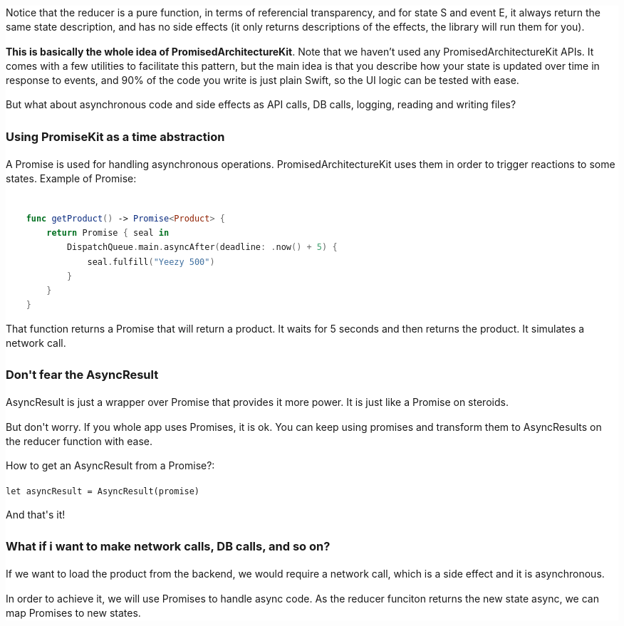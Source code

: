 Notice that the reducer is a pure function, in terms of referencial transparency, and for state S and event E, it always return the same state description, and has no side effects (it only returns descriptions of the effects, the library will run them for you).


**This is basically the whole idea of PromisedArchitectureKit**. Note that we haven’t used any PromisedArchitectureKit APIs. It comes with a few utilities to facilitate this pattern, but the main idea is that you describe how your state is updated over time in response to events, and 90% of the code you write is just plain Swift, so the UI logic can be tested with ease.

But what about asynchronous code and side effects as API calls, DB calls, logging, reading and writing files?

### Using PromiseKit as a time abstraction

A Promise is used for handling asynchronous operations. PromisedArchitectureKit uses them in order to trigger reactions to some states. Example of Promise:

```swift 

    func getProduct() -> Promise<Product> {
        return Promise { seal in
            DispatchQueue.main.asyncAfter(deadline: .now() + 5) {
                seal.fulfill("Yeezy 500")
            }
        }
    }

```

That function returns a Promise that will return a product. It waits for 5 seconds and then returns the product. It simulates a network call.

### Don't fear the AsyncResult
AsyncResult is just a wrapper over Promise that provides it more power. It is just like a Promise on steroids.

But don't worry. If you whole app uses Promises, it is ok. You can keep using promises and transform them to AsyncResults on the reducer function with ease.

How to get an AsyncResult from a Promise?:

```
let asyncResult = AsyncResult(promise)
```

And that's it!

### What if i want to make network calls, DB calls, and so on?

If we want to load the product from the backend, we would require a network call, which is a side effect and it is asynchronous.

In order to achieve it, we will use Promises to handle async code. As the reducer funciton returns the new state async, we can map Promises to new states.
